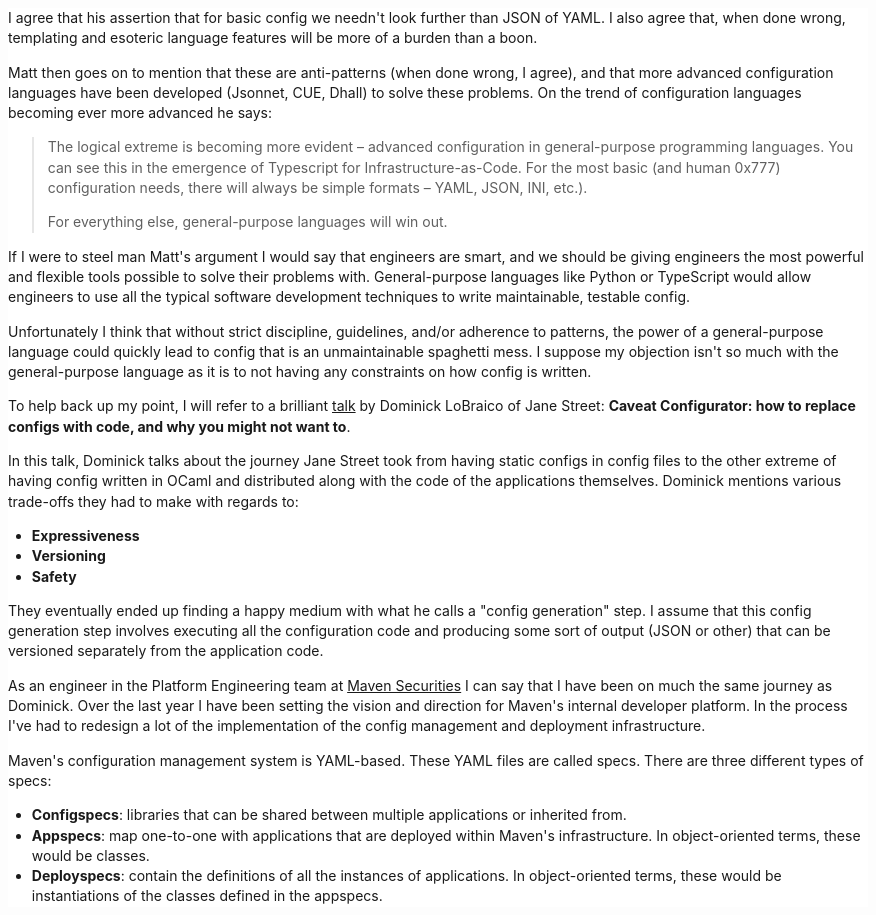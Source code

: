 I agree that his assertion that for basic config we needn't look further than JSON of YAML. I also agree that, when done wrong, templating and esoteric language features will be more of a burden than a boon.

Matt then goes on to mention that these are anti-patterns (when done wrong, I agree), and that more advanced configuration languages have been developed (Jsonnet, CUE, Dhall) to solve these problems. On the trend of configuration languages becoming ever more advanced he says:

> The logical extreme is becoming more evident – advanced configuration in general-purpose programming languages. You can see this in the emergence of Typescript for Infrastructure-as-Code. For the most basic (and human 0x777) configuration needs, there will always be simple formats – YAML, JSON, INI, etc.).
>
> For everything else, general-purpose languages will win out.

If I were to steel man Matt's argument I would say that engineers are smart, and we should be giving engineers the most powerful and flexible tools possible to solve their problems with. General-purpose languages like Python or TypeScript would allow engineers to use all the typical software development techniques to write maintainable, testable config.

Unfortunately I think that without strict discipline, guidelines, and/or adherence to patterns, the power of a general-purpose language could quickly lead to config that is an unmaintainable spaghetti mess. I suppose my objection isn't so much with the general-purpose language as it is to not having any constraints on how config is written.

To help back up my point, I will refer to a brilliant [talk](https://blog.janestreet.com/caveat-configurator-how-to-replace-configs-with-code-and-why-you-might-not-want-to/) by Dominick LoBraico of Jane Street: **Caveat Configurator: how to replace configs with code, and why you might not want to**.

In this talk, Dominick talks about the journey Jane Street took from having static configs in config files to the other extreme of having config written in OCaml and distributed along with the code of the applications themselves. Dominick mentions various trade-offs they had to make with regards to:

- **Expressiveness**
- **Versioning**
- **Safety**

They eventually ended up finding a happy medium with what he calls a "config generation" step. I assume that this config generation step involves executing all the configuration code and producing some sort of output (JSON or other) that can be versioned separately from the application code.

As an engineer in the Platform Engineering team at [Maven Securities](https://www.mavensecurities.com/) I can say that I have been on much the same journey as Dominick. Over the last year I have been setting the vision and direction for Maven's internal developer platform. In the process I've had to redesign a lot of the implementation of the config management and deployment infrastructure.

Maven's configuration management system is YAML-based. These YAML files are called specs. There are three different types of specs:

- **Configspecs**: libraries that can be shared between multiple applications or inherited from.
- **Appspecs**: map one-to-one with applications that are deployed within Maven's infrastructure. In object-oriented terms, these would be classes.
- **Deployspecs**: contain the definitions of all the instances of applications. In object-oriented terms, these would be instantiations of the classes defined in the appspecs.
